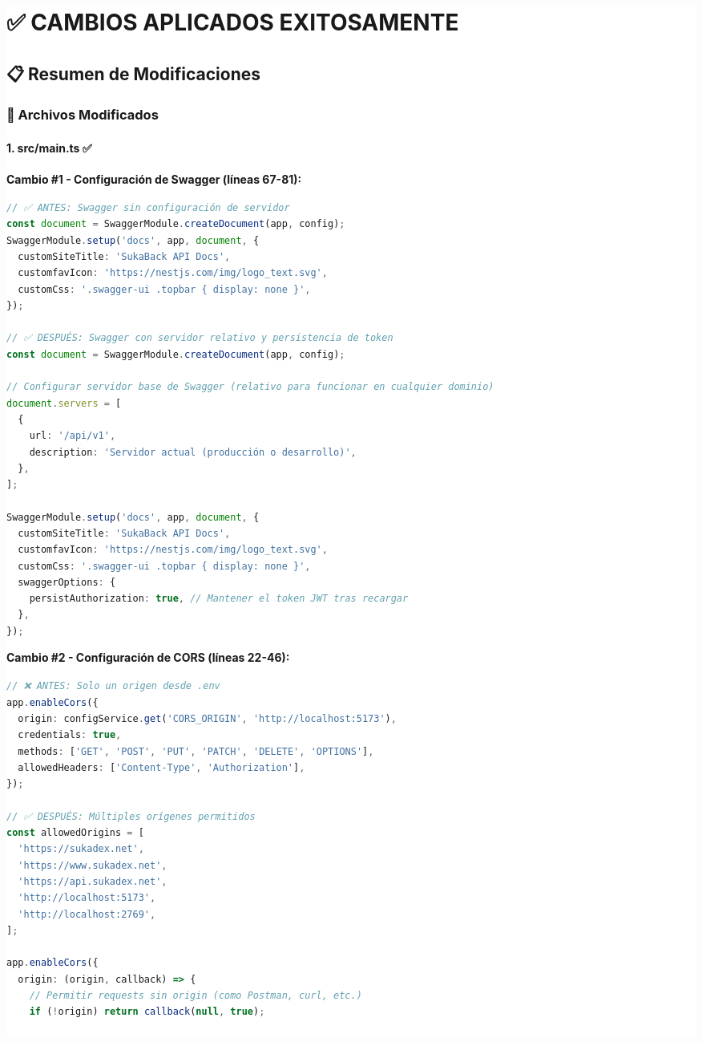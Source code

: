 # ✅ CAMBIOS APLICADOS EXITOSAMENTE

## 📋 Resumen de Modificaciones

### 🔧 Archivos Modificados

#### 1. **src/main.ts** ✅
**Cambio #1 - Configuración de Swagger (líneas 67-81):**
```typescript
// ✅ ANTES: Swagger sin configuración de servidor
const document = SwaggerModule.createDocument(app, config);
SwaggerModule.setup('docs', app, document, {
  customSiteTitle: 'SukaBack API Docs',
  customfavIcon: 'https://nestjs.com/img/logo_text.svg',
  customCss: '.swagger-ui .topbar { display: none }',
});

// ✅ DESPUÉS: Swagger con servidor relativo y persistencia de token
const document = SwaggerModule.createDocument(app, config);

// Configurar servidor base de Swagger (relativo para funcionar en cualquier dominio)
document.servers = [
  {
    url: '/api/v1',
    description: 'Servidor actual (producción o desarrollo)',
  },
];

SwaggerModule.setup('docs', app, document, {
  customSiteTitle: 'SukaBack API Docs',
  customfavIcon: 'https://nestjs.com/img/logo_text.svg',
  customCss: '.swagger-ui .topbar { display: none }',
  swaggerOptions: {
    persistAuthorization: true, // Mantener el token JWT tras recargar
  },
});
```

**Cambio #2 - Configuración de CORS (líneas 22-46):**
```typescript
// ❌ ANTES: Solo un origen desde .env
app.enableCors({
  origin: configService.get('CORS_ORIGIN', 'http://localhost:5173'),
  credentials: true,
  methods: ['GET', 'POST', 'PUT', 'PATCH', 'DELETE', 'OPTIONS'],
  allowedHeaders: ['Content-Type', 'Authorization'],
});

// ✅ DESPUÉS: Múltiples orígenes permitidos
const allowedOrigins = [
  'https://sukadex.net',
  'https://www.sukadex.net',
  'https://api.sukadex.net',
  'http://localhost:5173',
  'http://localhost:2769',
];

app.enableCors({
  origin: (origin, callback) => {
    // Permitir requests sin origin (como Postman, curl, etc.)
    if (!origin) return callback(null, true);
    
```